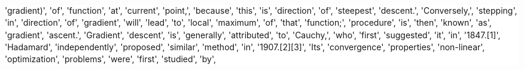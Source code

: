 &#39;gradient)&#39;,
 &#39;of&#39;,
 &#39;function&#39;,
 &#39;at&#39;,
 &#39;current&#39;,
 &#39;point,&#39;,
 &#39;because&#39;,
 &#39;this&#39;,
 &#39;is&#39;,
 &#39;direction&#39;,
 &#39;of&#39;,
 &#39;steepest&#39;,
 &#39;descent.&#39;,
 &#39;Conversely,&#39;,
 &#39;stepping&#39;,
 &#39;in&#39;,
 &#39;direction&#39;,
 &#39;of&#39;,
 &#39;gradient&#39;,
 &#39;will&#39;,
 &#39;lead&#39;,
 &#39;to&#39;,
 &#39;local&#39;,
 &#39;maximum&#39;,
 &#39;of&#39;,
 &#39;that&#39;,
 &#39;function;&#39;,
 &#39;procedure&#39;,
 &#39;is&#39;,
 &#39;then&#39;,
 &#39;known&#39;,
 &#39;as&#39;,
 &#39;gradient&#39;,
 &#39;ascent.&#39;,
 &#39;Gradient&#39;,
 &#39;descent&#39;,
 &#39;is&#39;,
 &#39;generally&#39;,
 &#39;attributed&#39;,
 &#39;to&#39;,
 &#39;Cauchy,&#39;,
 &#39;who&#39;,
 &#39;first&#39;,
 &#39;suggested&#39;,
 &#39;it&#39;,
 &#39;in&#39;,
 &#39;1847.[1]&#39;,
 &#39;Hadamard&#39;,
 &#39;independently&#39;,
 &#39;proposed&#39;,
 &#39;similar&#39;,
 &#39;method&#39;,
 &#39;in&#39;,
 &#39;1907.[2][3]&#39;,
 &#39;Its&#39;,
 &#39;convergence&#39;,
 &#39;properties&#39;,
 &#39;non-linear&#39;,
 &#39;optimization&#39;,
 &#39;problems&#39;,
 &#39;were&#39;,
 &#39;first&#39;,
 &#39;studied&#39;,
 &#39;by&#39;,